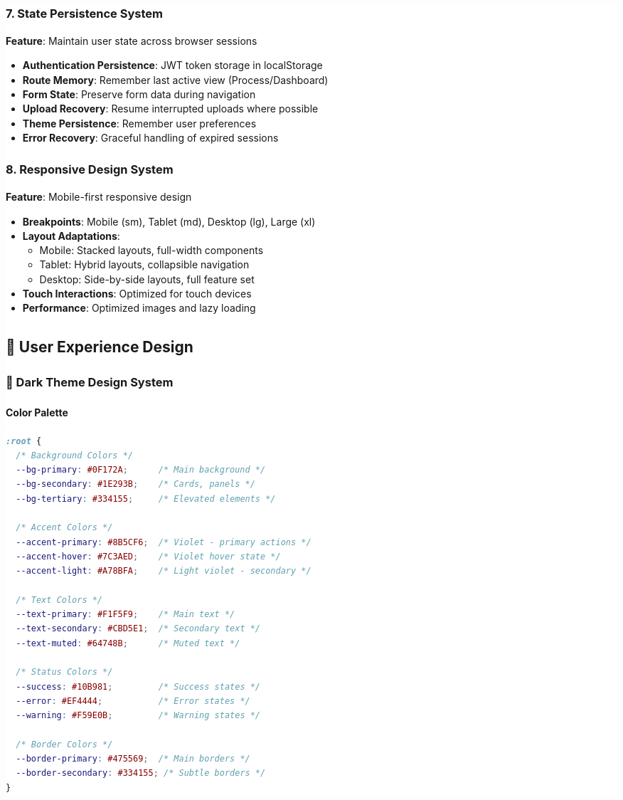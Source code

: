 ### 7. State Persistence System
**Feature**: Maintain user state across browser sessions
- **Authentication Persistence**: JWT token storage in localStorage
- **Route Memory**: Remember last active view (Process/Dashboard)
- **Form State**: Preserve form data during navigation
- **Upload Recovery**: Resume interrupted uploads where possible
- **Theme Persistence**: Remember user preferences
- **Error Recovery**: Graceful handling of expired sessions

### 8. Responsive Design System
**Feature**: Mobile-first responsive design
- **Breakpoints**: Mobile (sm), Tablet (md), Desktop (lg), Large (xl)
- **Layout Adaptations**:
  - Mobile: Stacked layouts, full-width components
  - Tablet: Hybrid layouts, collapsible navigation
  - Desktop: Side-by-side layouts, full feature set
- **Touch Interactions**: Optimized for touch devices
- **Performance**: Optimized images and lazy loading

## 🎨 User Experience Design

### 🎨 Dark Theme Design System

#### Color Palette
```css
:root {
  /* Background Colors */
  --bg-primary: #0F172A;      /* Main background */
  --bg-secondary: #1E293B;    /* Cards, panels */
  --bg-tertiary: #334155;     /* Elevated elements */
  
  /* Accent Colors */
  --accent-primary: #8B5CF6;  /* Violet - primary actions */
  --accent-hover: #7C3AED;    /* Violet hover state */
  --accent-light: #A78BFA;    /* Light violet - secondary */
  
  /* Text Colors */
  --text-primary: #F1F5F9;    /* Main text */
  --text-secondary: #CBD5E1;  /* Secondary text */
  --text-muted: #64748B;      /* Muted text */
  
  /* Status Colors */
  --success: #10B981;         /* Success states */
  --error: #EF4444;           /* Error states */
  --warning: #F59E0B;         /* Warning states */
  
  /* Border Colors */
  --border-primary: #475569;  /* Main borders */
  --border-secondary: #334155; /* Subtle borders */
}
```
